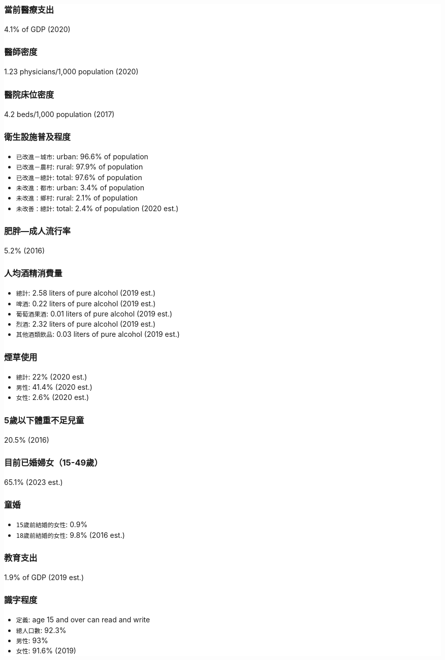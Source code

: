### 當前醫療支出
4.1% of GDP (2020)

### 醫師密度
1.23 physicians/1,000 population (2020)

### 醫院床位密度
4.2 beds/1,000 population (2017)

### 衛生設施普及程度
- `已改進－城市`: urban: 96.6% of population
- `已改進－農村`: rural: 97.9% of population
- `已改進－總計`: total: 97.6% of population
- `未改進：都市`: urban: 3.4% of population
- `未改進：鄉村`: rural: 2.1% of population
- `未改善：總計`: total: 2.4% of population (2020 est.)

### 肥胖—成人流行率
5.2% (2016)

### 人均酒精消費量
- `總計`: 2.58 liters of pure alcohol (2019 est.)
- `啤酒`: 0.22 liters of pure alcohol (2019 est.)
- `葡萄酒果酒`: 0.01 liters of pure alcohol (2019 est.)
- `烈酒`: 2.32 liters of pure alcohol (2019 est.)
- `其他酒類飲品`: 0.03 liters of pure alcohol (2019 est.)

### 煙草使用
- `總計`: 22% (2020 est.)
- `男性`: 41.4% (2020 est.)
- `女性`: 2.6% (2020 est.)

### 5歲以下體重不足兒童
20.5% (2016)

### 目前已婚婦女（15-49歲）
65.1% (2023 est.)

### 童婚
- `15歲前結婚的女性`: 0.9%
- `18歲前結婚的女性`: 9.8% (2016 est.)

### 教育支出
1.9% of GDP (2019 est.)

### 識字程度
- `定義`: age 15 and over can read and write
- `總人口數`: 92.3%
- `男性`: 93%
- `女性`: 91.6% (2019)
